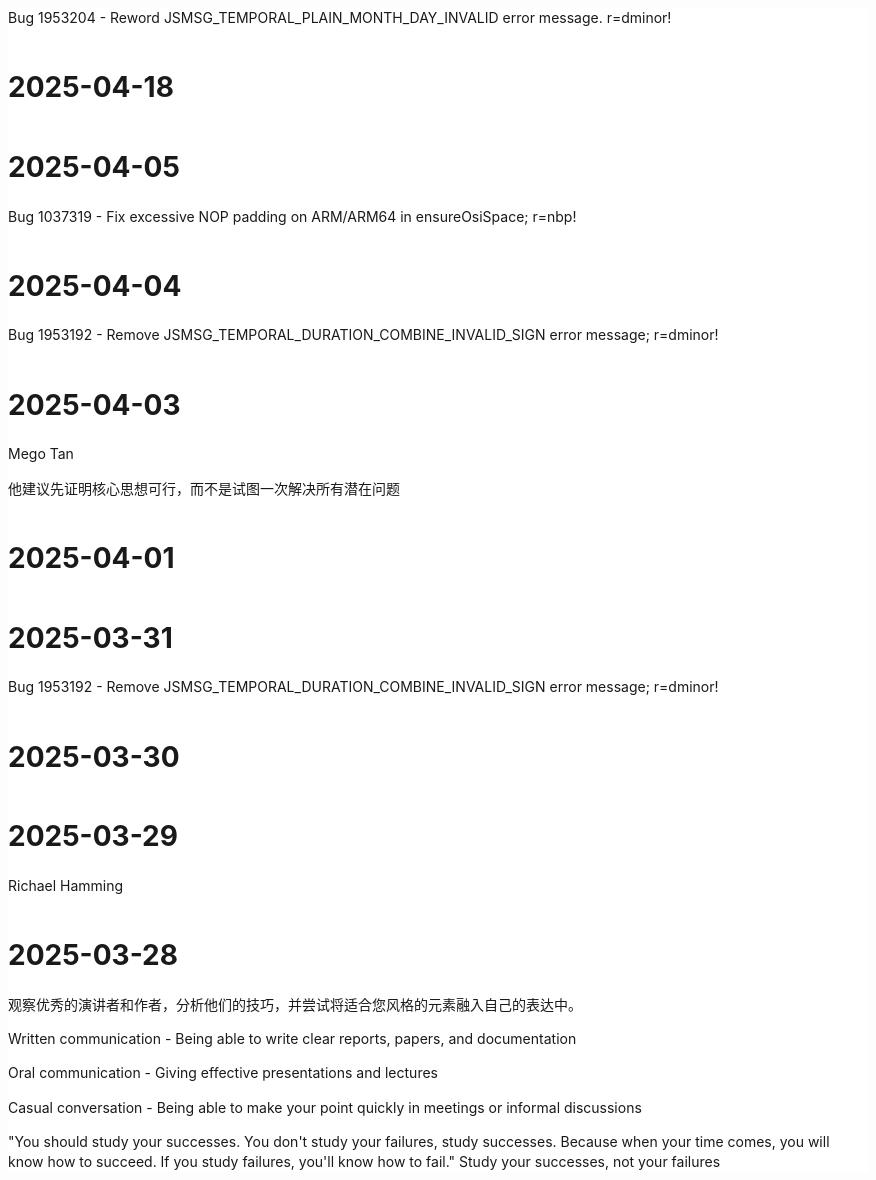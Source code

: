 Bug 1953204 - Reword JSMSG_TEMPORAL_PLAIN_MONTH_DAY_INVALID error message. r=dminor!

# 2025-04-18


# 2025-04-05

Bug 1037319 - Fix excessive NOP padding on ARM/ARM64 in ensureOsiSpace; r=nbp!

# 2025-04-04

Bug 1953192 - Remove JSMSG_TEMPORAL_DURATION_COMBINE_INVALID_SIGN error message; r=dminor!

# 2025-04-03

Mego Tan

他建议先证明核心思想可行，而不是试图一次解决所有潜在问题

# 2025-04-01


# 2025-03-31

Bug 1953192 - Remove JSMSG_TEMPORAL_DURATION_COMBINE_INVALID_SIGN error message; r=dminor!

# 2025-03-30


# 2025-03-29

Richael Hamming

# 2025-03-28

观察优秀的演讲者和作者，分析他们的技巧，并尝试将适合您风格的元素融入自己的表达中。

Written communication - Being able to write clear reports, papers, and documentation

Oral communication - Giving effective presentations and lectures

Casual conversation - Being able to make your point quickly in meetings or informal discussions

"You should study your successes. You don't study your failures, study successes.
Because when your time comes, you will know how to succeed. If you study failures, you'll know how to fail."
Study your successes, not your failures

